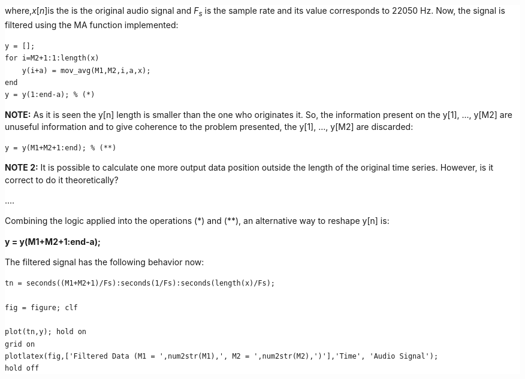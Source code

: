 where,$x[n]$is the is the original audio signal and $F_s$ is the sample rate and its value corresponds to 22050 Hz. Now, the signal is filtered using the MA function implemented:



```matlab:Code
y = [];
for i=M2+1:1:length(x)
    y(i+a) = mov_avg(M1,M2,i,a,x);
end
y = y(1:end-a); % (*)
```



**NOTE:** As it is seen the y[n] length is smaller than the one who originates it. So, the information present on the y[1], ..., y[M2] are unuseful information and to give coherence to the problem presented, the y[1], ..., y[M2] are discarded:



```matlab:Code
y = y(M1+M2+1:end); % (**)
```



**NOTE 2:** It is possible to calculate one more output data position outside the length of the original time series. However, is it correct to do it theoretically?




....




Combining the logic applied into the operations (*) and (**), an alternative way to reshape y[n] is:




 **y = y(M1+M2+1:end-a);**




The filtered signal has the following behavior now:



```matlab:Code
tn = seconds((M1+M2+1)/Fs):seconds(1/Fs):seconds(length(x)/Fs);

fig = figure; clf

plot(tn,y); hold on
grid on
plotlatex(fig,['Filtered Data (M1 = ',num2str(M1),', M2 = ',num2str(M2),')'],'Time', 'Audio Signal');
hold off
```

